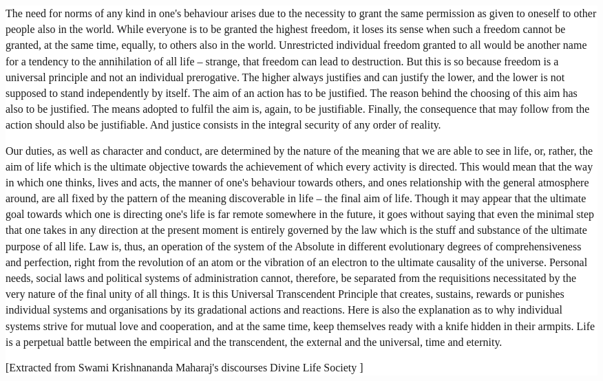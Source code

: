 <p><span style="font-size: 12pt; font-family: book antiqua,palatino;">The need for norms of any kind in one's behaviour arises due to the necessity to grant the same permission as given to oneself to other people also in the world. While everyone is to be granted the highest freedom, it loses its sense when such a freedom cannot be granted, at the same time, equally, to others also in the world. Unrestricted individual freedom granted to all would be another name for a tendency to the annihilation of all life – strange, that freedom can lead to destruction. But this is so because freedom is a universal principle and not an individual prerogative. The higher always justifies and can justify the lower, and the lower is not supposed to stand independently by itself. The aim of an action has to be justified. The reason behind the choosing of this aim has also to be justified. The means adopted to fulfil the aim is, again, to be justifiable. Finally, the consequence that may follow from the action should also be justifiable. And justice consists in the integral security of any order of reality. </span></p>
<p><span style="font-size: 12pt; font-family: book antiqua,palatino;">Our duties, as well as character and conduct, are determined by the nature of the meaning that we are able to see in life, or, rather, the aim of life which is the ultimate objective towards the achievement of which every activity is directed. This would mean that the way in which one thinks, lives and acts, the manner of one's behaviour towards others, and ones relationship with the general atmosphere around, are all fixed by the pattern of the meaning discoverable in life – the final aim of life. Though it may appear that the ultimate goal towards which one is directing one's life is far remote somewhere in the future, it goes without saying that even the minimal step that one takes in any direction at the present moment is entirely governed by the law which is the stuff and substance of the ultimate purpose of all life. Law is, thus, an operation of the system of the Absolute in different evolutionary degrees of comprehensiveness and perfection, right from the revolution of an atom or the vibration of an electron to the ultimate causality of the universe. Personal needs, social laws and political systems of administration cannot, therefore, be separated from the requisitions necessitated by the very nature of the final unity of all things. It is this Universal Transcendent Principle that creates, sustains, rewards or punishes individual systems and organisations by its gradational actions and reactions. Here is also the explanation as to why individual systems strive for mutual love and cooperation, and at the same time, keep themselves ready with a knife hidden in their armpits. Life is a perpetual battle between the empirical and the transcendent, the external and the universal, time and eternity.</span></p>
</div>
</div>
</div>
<span style="font-size: 12pt; font-family: verdana,geneva;">[Extracted from Swami Krishnananda Maharaj's discourses Divine Life Society ]</span></div>
</div>
</div>
</div>
</div>
</div>
</div>
</div>
</div>
</div>
</div>
</div>
</div>
</div>
</div>
</div>
</div>
</div>
</div>
</div>
</div>
</div>
</div>
</div>
</div>
</div>
</div>
</div>
</div>
